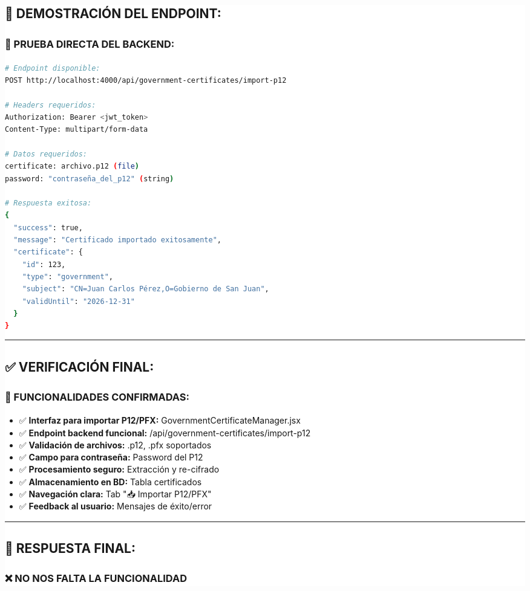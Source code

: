 
## 🚀 **DEMOSTRACIÓN DEL ENDPOINT:**

### **🔧 PRUEBA DIRECTA DEL BACKEND:**

```bash
# Endpoint disponible:
POST http://localhost:4000/api/government-certificates/import-p12

# Headers requeridos:
Authorization: Bearer <jwt_token>
Content-Type: multipart/form-data

# Datos requeridos:
certificate: archivo.p12 (file)
password: "contraseña_del_p12" (string)

# Respuesta exitosa:
{
  "success": true,
  "message": "Certificado importado exitosamente",
  "certificate": {
    "id": 123,
    "type": "government",
    "subject": "CN=Juan Carlos Pérez,O=Gobierno de San Juan",
    "validUntil": "2026-12-31"
  }
}
```

---

## ✅ **VERIFICACIÓN FINAL:**

### **🎯 FUNCIONALIDADES CONFIRMADAS:**

- ✅ **Interfaz para importar P12/PFX:** GovernmentCertificateManager.jsx
- ✅ **Endpoint backend funcional:** /api/government-certificates/import-p12
- ✅ **Validación de archivos:** .p12, .pfx soportados
- ✅ **Campo para contraseña:** Password del P12
- ✅ **Procesamiento seguro:** Extracción y re-cifrado
- ✅ **Almacenamiento en BD:** Tabla certificados
- ✅ **Navegación clara:** Tab "📥 Importar P12/PFX"
- ✅ **Feedback al usuario:** Mensajes de éxito/error

---

## 🎉 **RESPUESTA FINAL:**

### **❌ NO NOS FALTA LA FUNCIONALIDAD**
